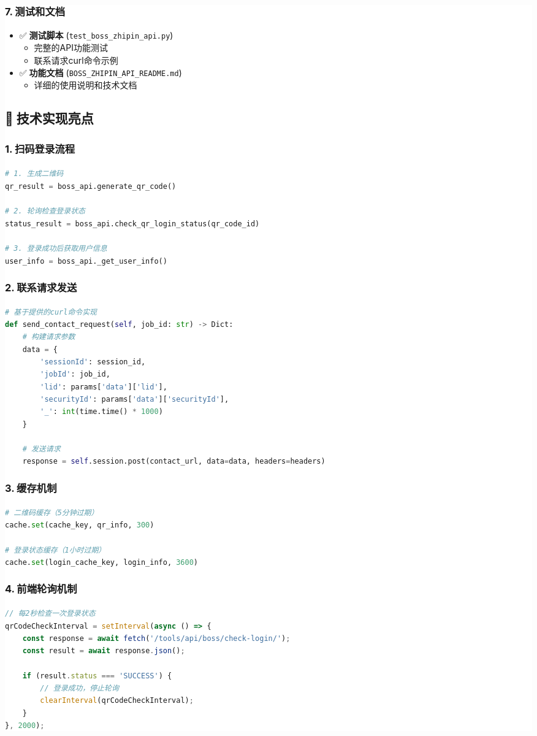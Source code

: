 ### 7. 测试和文档
- ✅ **测试脚本** (`test_boss_zhipin_api.py`)
  - 完整的API功能测试
  - 联系请求curl命令示例
- ✅ **功能文档** (`BOSS_ZHIPIN_API_README.md`)
  - 详细的使用说明和技术文档

## 🔧 技术实现亮点

### 1. 扫码登录流程
```python
# 1. 生成二维码
qr_result = boss_api.generate_qr_code()

# 2. 轮询检查登录状态
status_result = boss_api.check_qr_login_status(qr_code_id)

# 3. 登录成功后获取用户信息
user_info = boss_api._get_user_info()
```

### 2. 联系请求发送
```python
# 基于提供的curl命令实现
def send_contact_request(self, job_id: str) -> Dict:
    # 构建请求参数
    data = {
        'sessionId': session_id,
        'jobId': job_id,
        'lid': params['data']['lid'],
        'securityId': params['data']['securityId'],
        '_': int(time.time() * 1000)
    }
    
    # 发送请求
    response = self.session.post(contact_url, data=data, headers=headers)
```

### 3. 缓存机制
```python
# 二维码缓存（5分钟过期）
cache.set(cache_key, qr_info, 300)

# 登录状态缓存（1小时过期）
cache.set(login_cache_key, login_info, 3600)
```

### 4. 前端轮询机制
```javascript
// 每2秒检查一次登录状态
qrCodeCheckInterval = setInterval(async () => {
    const response = await fetch('/tools/api/boss/check-login/');
    const result = await response.json();
    
    if (result.status === 'SUCCESS') {
        // 登录成功，停止轮询
        clearInterval(qrCodeCheckInterval);
    }
}, 2000);
```
